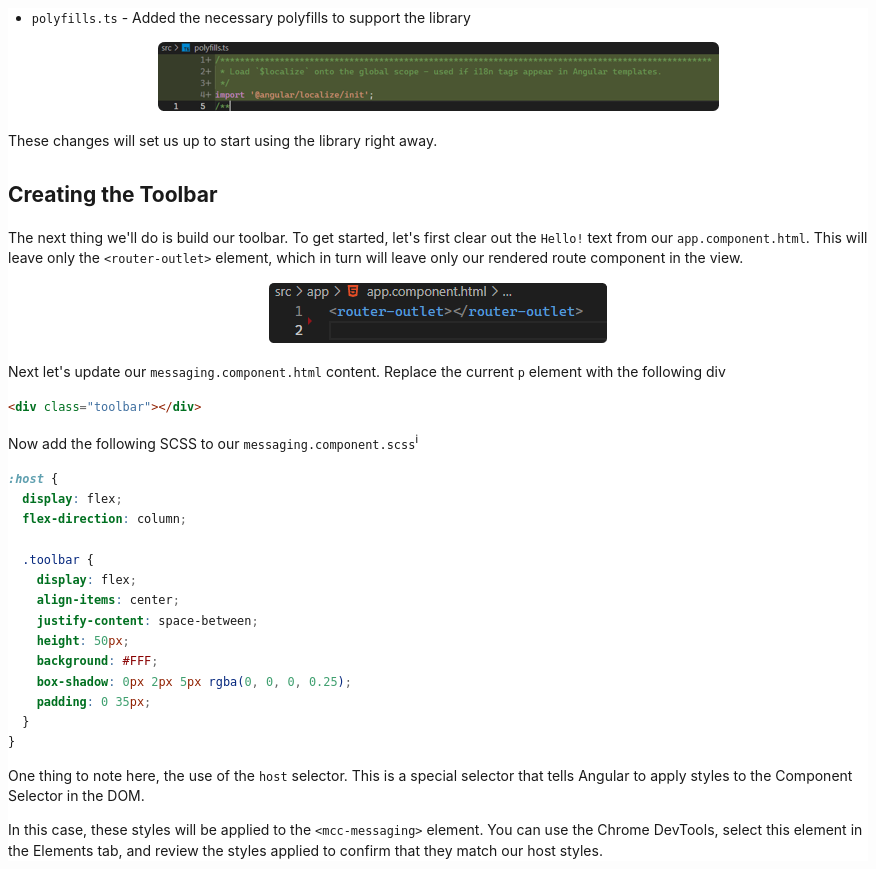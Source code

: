 - `polyfills.ts` - Added the necessary polyfills to support the library

<p align="center">
  <img src="./src/assets/images/ng-add-polyfill-update.png">
</p>

These changes will set us up to start using the library right away.

## Creating the Toolbar

The next thing we'll do is build our toolbar. To get started, let's first clear out the `Hello!` text from our `app.component.html`. This will leave only the `<router-outlet>` element, which in turn will leave only our rendered route component in the view.

<p align="center">
  <img src="./src/assets/images/toolbar-remove-hello.png">
</p>

Next let's update our `messaging.component.html` content. Replace the current `p` element with the following div

```html
<div class="toolbar"></div>
```

Now add the following SCSS to our `messaging.component.scss`<sup>ℹ️</sup>

```scss
:host {
  display: flex;
  flex-direction: column;
  
  .toolbar {
    display: flex;
    align-items: center;
    justify-content: space-between;
    height: 50px;
    background: #FFF;
    box-shadow: 0px 2px 5px rgba(0, 0, 0, 0.25);
    padding: 0 35px;
  }
}
```

One thing to note here, the use of the `host` selector. This is a special selector that tells Angular to apply styles to the Component Selector in the DOM.

In this case, these styles will be applied to the `<mcc-messaging>` element. You can use the Chrome DevTools, select this element in the Elements tab, and review the styles applied to confirm that they match our host styles.
